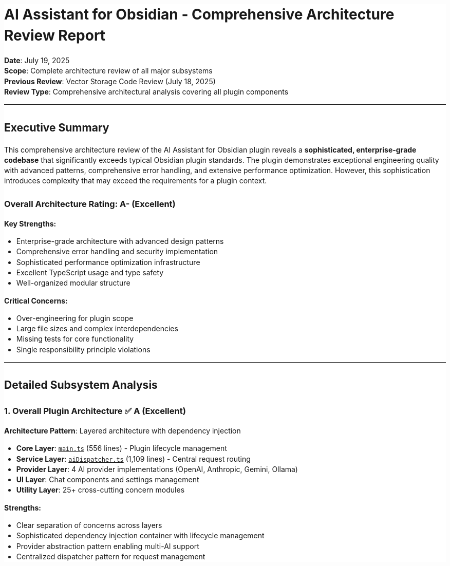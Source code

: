 # AI Assistant for Obsidian - Comprehensive Architecture Review Report

**Date**: July 19, 2025  
**Scope**: Complete architecture review of all major subsystems  
**Previous Review**: Vector Storage Code Review (July 18, 2025)  
**Review Type**: Comprehensive architectural analysis covering all plugin components

---

## Executive Summary

This comprehensive architecture review of the AI Assistant for Obsidian plugin reveals a **sophisticated, enterprise-grade codebase** that significantly exceeds typical Obsidian plugin standards. The plugin demonstrates exceptional engineering quality with advanced patterns, comprehensive error handling, and extensive performance optimization. However, this sophistication introduces complexity that may exceed the requirements for a plugin context.

### Overall Architecture Rating: **A- (Excellent)**

**Key Strengths:**
- Enterprise-grade architecture with advanced design patterns
- Comprehensive error handling and security implementation
- Sophisticated performance optimization infrastructure
- Excellent TypeScript usage and type safety
- Well-organized modular structure

**Critical Concerns:**
- Over-engineering for plugin scope
- Large file sizes and complex interdependencies
- Missing tests for core functionality
- Single responsibility principle violations

---

## Detailed Subsystem Analysis

### 1. Overall Plugin Architecture ✅ **A (Excellent)**

**Architecture Pattern**: Layered architecture with dependency injection
- **Core Layer**: [`main.ts`](src/main.ts:40) (556 lines) - Plugin lifecycle management
- **Service Layer**: [`aiDispatcher.ts`](src/utils/aiDispatcher.ts:91) (1,109 lines) - Central request routing
- **Provider Layer**: 4 AI provider implementations (OpenAI, Anthropic, Gemini, Ollama)
- **UI Layer**: Chat components and settings management
- **Utility Layer**: 25+ cross-cutting concern modules

**Strengths:**
- Clear separation of concerns across layers
- Sophisticated dependency injection container with lifecycle management
- Provider abstraction pattern enabling multi-AI support
- Centralized dispatcher pattern for request management
